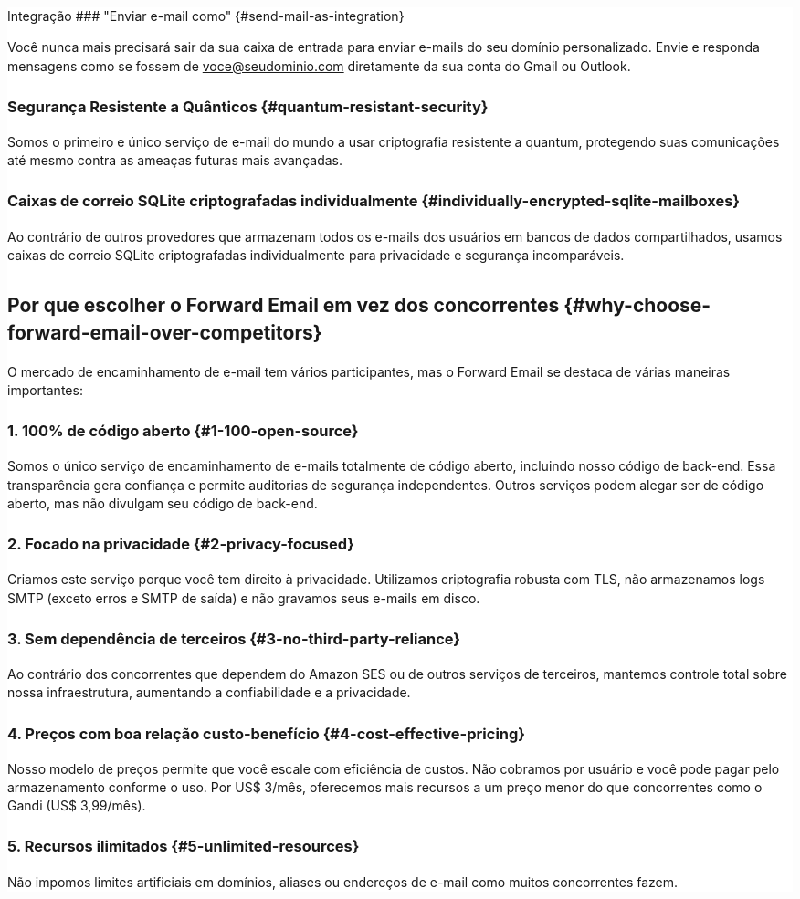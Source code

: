 Integração ### "Enviar e-mail como" {#send-mail-as-integration}

Você nunca mais precisará sair da sua caixa de entrada para enviar e-mails do seu domínio personalizado. Envie e responda mensagens como se fossem de <voce@seudominio.com> diretamente da sua conta do Gmail ou Outlook.

### Segurança Resistente a Quânticos {#quantum-resistant-security}

Somos o primeiro e único serviço de e-mail do mundo a usar criptografia resistente a quantum, protegendo suas comunicações até mesmo contra as ameaças futuras mais avançadas.

### Caixas de correio SQLite criptografadas individualmente {#individually-encrypted-sqlite-mailboxes}

Ao contrário de outros provedores que armazenam todos os e-mails dos usuários em bancos de dados compartilhados, usamos caixas de correio SQLite criptografadas individualmente para privacidade e segurança incomparáveis.

## Por que escolher o Forward Email em vez dos concorrentes {#why-choose-forward-email-over-competitors}

O mercado de encaminhamento de e-mail tem vários participantes, mas o Forward Email se destaca de várias maneiras importantes:

### 1. 100% de código aberto {#1-100-open-source}

Somos o único serviço de encaminhamento de e-mails totalmente de código aberto, incluindo nosso código de back-end. Essa transparência gera confiança e permite auditorias de segurança independentes. Outros serviços podem alegar ser de código aberto, mas não divulgam seu código de back-end.

### 2. Focado na privacidade {#2-privacy-focused}

Criamos este serviço porque você tem direito à privacidade. Utilizamos criptografia robusta com TLS, não armazenamos logs SMTP (exceto erros e SMTP de saída) e não gravamos seus e-mails em disco.

### 3. Sem dependência de terceiros {#3-no-third-party-reliance}

Ao contrário dos concorrentes que dependem do Amazon SES ou de outros serviços de terceiros, mantemos controle total sobre nossa infraestrutura, aumentando a confiabilidade e a privacidade.

### 4. Preços com boa relação custo-benefício {#4-cost-effective-pricing}

Nosso modelo de preços permite que você escale com eficiência de custos. Não cobramos por usuário e você pode pagar pelo armazenamento conforme o uso. Por US$ 3/mês, oferecemos mais recursos a um preço menor do que concorrentes como o Gandi (US$ 3,99/mês).

### 5. Recursos ilimitados {#5-unlimited-resources}

Não impomos limites artificiais em domínios, aliases ou endereços de e-mail como muitos concorrentes fazem.

